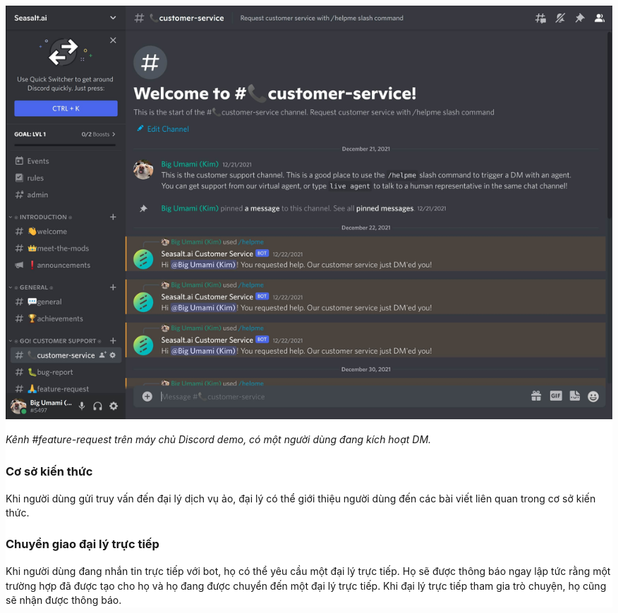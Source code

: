 <img src="/images/blog/17-discord-and-twilio-flex-bringing-flex-contact-center-into-uncharted-territory/discord-flex-demo-customer-service-channel.jpg" alt="Kênh dịch vụ khách hàng trên máy chủ Discord, có một người dùng đang kích hoạt DM."/>

*Kênh #feature-request trên máy chủ Discord demo, có một người dùng đang kích hoạt DM.*
</center>

### Cơ sở kiến thức
Khi người dùng gửi truy vấn đến đại lý dịch vụ ảo, đại lý có thể giới thiệu người dùng đến các bài viết liên quan trong cơ sở kiến thức.

### Chuyển giao đại lý trực tiếp
Khi người dùng đang nhắn tin trực tiếp với bot, họ có thể yêu cầu một đại lý trực tiếp. Họ sẽ được thông báo ngay lập tức rằng một trường hợp đã được tạo cho họ và họ đang được chuyển đến một đại lý trực tiếp. Khi đại lý trực tiếp tham gia trò chuyện, họ cũng sẽ nhận được thông báo.

<center>